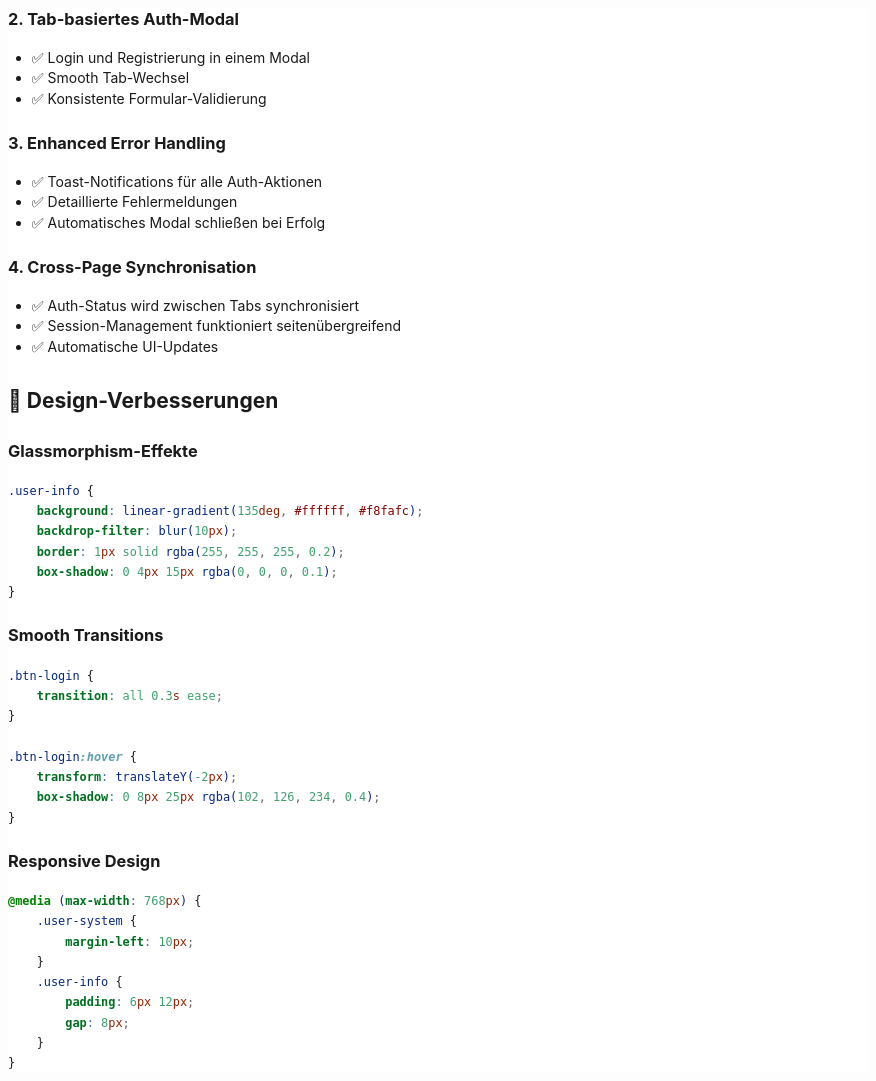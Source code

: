### **2. Tab-basiertes Auth-Modal**
- ✅ Login und Registrierung in einem Modal
- ✅ Smooth Tab-Wechsel
- ✅ Konsistente Formular-Validierung

### **3. Enhanced Error Handling**
- ✅ Toast-Notifications für alle Auth-Aktionen
- ✅ Detaillierte Fehlermeldungen
- ✅ Automatisches Modal schließen bei Erfolg

### **4. Cross-Page Synchronisation**
- ✅ Auth-Status wird zwischen Tabs synchronisiert
- ✅ Session-Management funktioniert seitenübergreifend
- ✅ Automatische UI-Updates

## 🎨 **Design-Verbesserungen**

### **Glassmorphism-Effekte**
```css
.user-info {
    background: linear-gradient(135deg, #ffffff, #f8fafc);
    backdrop-filter: blur(10px);
    border: 1px solid rgba(255, 255, 255, 0.2);
    box-shadow: 0 4px 15px rgba(0, 0, 0, 0.1);
}
```

### **Smooth Transitions**
```css
.btn-login {
    transition: all 0.3s ease;
}

.btn-login:hover {
    transform: translateY(-2px);
    box-shadow: 0 8px 25px rgba(102, 126, 234, 0.4);
}
```

### **Responsive Design**
```css
@media (max-width: 768px) {
    .user-system {
        margin-left: 10px;
    }
    .user-info {
        padding: 6px 12px;
        gap: 8px;
    }
}
```
